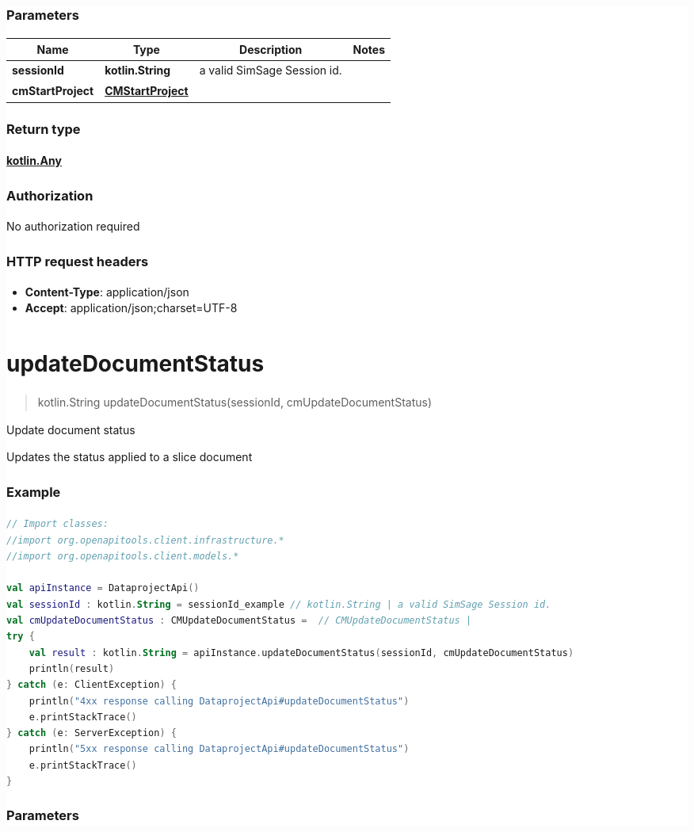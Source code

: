 ### Parameters

Name | Type | Description  | Notes
------------- | ------------- | ------------- | -------------
 **sessionId** | **kotlin.String**| a valid SimSage Session id. |
 **cmStartProject** | [**CMStartProject**](CMStartProject.md)|  |

### Return type

[**kotlin.Any**](kotlin.Any.md)

### Authorization

No authorization required

### HTTP request headers

 - **Content-Type**: application/json
 - **Accept**: application/json;charset=UTF-8

<a id="updateDocumentStatus"></a>
# **updateDocumentStatus**
> kotlin.String updateDocumentStatus(sessionId, cmUpdateDocumentStatus)

Update document status

Updates the status applied to a slice document

### Example
```kotlin
// Import classes:
//import org.openapitools.client.infrastructure.*
//import org.openapitools.client.models.*

val apiInstance = DataprojectApi()
val sessionId : kotlin.String = sessionId_example // kotlin.String | a valid SimSage Session id.
val cmUpdateDocumentStatus : CMUpdateDocumentStatus =  // CMUpdateDocumentStatus | 
try {
    val result : kotlin.String = apiInstance.updateDocumentStatus(sessionId, cmUpdateDocumentStatus)
    println(result)
} catch (e: ClientException) {
    println("4xx response calling DataprojectApi#updateDocumentStatus")
    e.printStackTrace()
} catch (e: ServerException) {
    println("5xx response calling DataprojectApi#updateDocumentStatus")
    e.printStackTrace()
}
```

### Parameters
